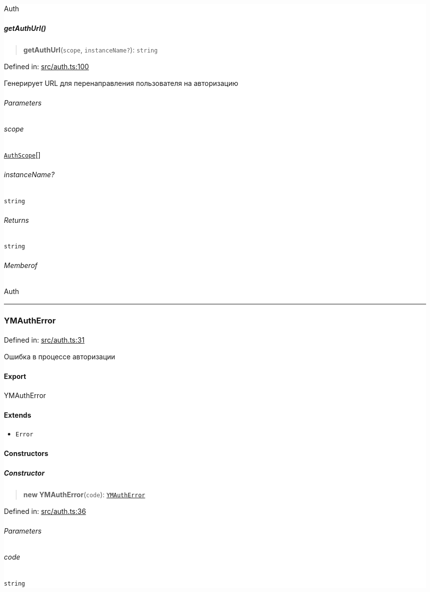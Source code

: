 Auth

##### getAuthUrl()

> **getAuthUrl**(`scope`, `instanceName?`): `string`

Defined in: [src/auth.ts:100](https://github.com/AlexXanderGrib/yoomoney-sdk/blob/2e55c01d51d7f7d38a32f3dfa278fe1803b2676d/src/auth.ts#L100)

Генерирует URL для перенаправления пользователя на авторизацию

###### Parameters

###### scope

[`AuthScope`](#authscope)[]

###### instanceName?

`string`

###### Returns

`string`

###### Memberof

Auth

***

### YMAuthError

Defined in: [src/auth.ts:31](https://github.com/AlexXanderGrib/yoomoney-sdk/blob/2e55c01d51d7f7d38a32f3dfa278fe1803b2676d/src/auth.ts#L31)

Ошибка в процессе авторизации

#### Export

YMAuthError

#### Extends

- `Error`

#### Constructors

##### Constructor

> **new YMAuthError**(`code`): [`YMAuthError`](#ymautherror)

Defined in: [src/auth.ts:36](https://github.com/AlexXanderGrib/yoomoney-sdk/blob/2e55c01d51d7f7d38a32f3dfa278fe1803b2676d/src/auth.ts#L36)

###### Parameters

###### code

`string`
